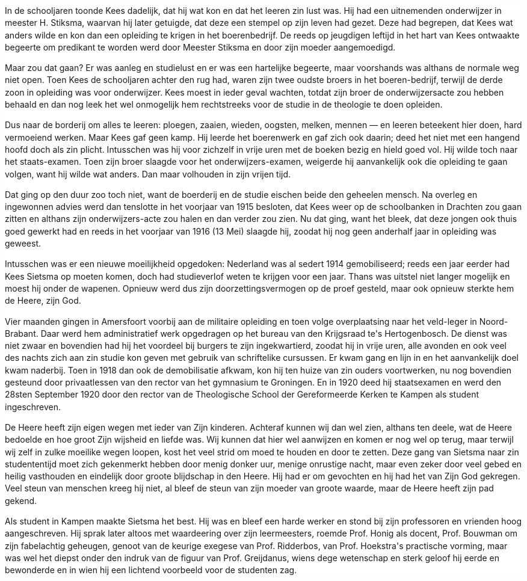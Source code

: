 In de schooljaren toonde Kees dadelijk, dat hij wat kon en dat het leeren zin lust was. Hij had een uitnemenden onderwijzer in meester H. Stiksma, waarvan hij later getuigde, dat deze een stempel op zijn leven had gezet. Deze had begrepen, dat Kees wat anders wilde en kon dan een opleiding te krigen in het boerenbedrijf. De reeds op jeugdigen leftijd in het hart van Kees ontwaakte begeerte om predikant te worden werd door Meester Stiksma en door zijn moeder aangemoedigd.

Maar zou dat gaan? Er was aanleg en studielust en er was een hartelijke begeerte, maar voorshands was althans de normale weg niet open. Toen Kees de schooljaren achter den rug had, waren zijn twee oudste broers in het boeren-bedrijf, terwijl de derde zoon in opleiding was voor onderwijzer. Kees moest in ieder geval wachten, totdat zijn broer de onderwijzersacte zou hebben behaald en dan nog leek het wel onmogelijk hem rechtstreeks voor de studie in de theologie te doen opleiden.

Dus naar de borderij om alles te leeren: ploegen, zaaien, wieden, oogsten, melken, mennen — en leeren beteekent hier doen, hard vermoeiend werken. Maar Kees gaf geen kamp. Hij leerde het boerenwerk en gaf zich ook daarin; deed het niet met een hangend hoofd doch als zin plicht. Intusschen was hij voor zichzelf in vrije uren met de boeken bezig en hield goed vol. Hij wilde toch naar het staats-examen. Toen zijn broer slaagde voor het onderwijzers-examen, weigerde hij aanvankelijk ook die opleiding te gaan volgen, want hij wilde wat anders. Dan maar volhouden in zijn vrijen tijd.

Dat ging op den duur zoo toch niet, want de boerderij en de studie eischen beide den geheelen mensch. Na overleg en ingewonnen advies werd dan tenslotte in het voorjaar van 1915 besloten, dat Kees weer op de schoolbanken in Drachten zou gaan zitten en althans zijn onderwijzers-acte zou halen en dan verder zou zien. Nu dat ging, want het bleek, dat deze jongen ook thuis goed gewerkt had en reeds in het voorjaar van 1916 (13 Mei) slaagde hij, zoodat hij nog geen anderhalf jaar in opleiding was geweest.

Intusschen was er een nieuwe moeilijkheid opgedoken: Nederland was al sedert 1914 gemobiliseerd; reeds een jaar eerder had Kees Sietsma op moeten komen, doch had studieverlof weten te krijgen voor een jaar. Thans was uitstel niet langer mogelijk en moest hij onder de wapenen. Opnieuw werd dus zijn doorzettingsvermogen op de proef gesteld, maar ook opnieuw sterkte hem de Heere, zijn God.

Vier maanden gingen in Amersfoort voorbij aan de militaire opleiding en toen volge overplaatsing naar het veld-leger in Noord-Brabant. Daar werd hem administratief werk opgedragen op het bureau van den Krijgsraad te's Hertogenbosch. De dienst was niet zwaar en bovendien had hij het voordeel bij burgers te zijn ingekwartierd, zoodat hij in vrije uren, alle avonden en ook veel des nachts zich aan zin studie kon geven met gebruik van schriftelike cursussen. Er kwam gang en lijn in en het aanvankelijk doel kwam naderbij. Toen in 1918 dan ook de demobilisatie afkwam, kon hij ten huize van zin ouders voortwerken, nu nog bovendien gesteund door privaatlessen van den rector van het gymnasium te Groningen. En in 1920 deed hij staatsexamen en werd den 28sten September 1920 door den rector van de Theologische School der Gereformeerde Kerken te Kampen als student ingeschreven.

De Heere heeft zijn eigen wegen met ieder van Zijn kinderen. Achteraf kunnen wij dan wel zien, althans ten deele, wat de Heere bedoelde en hoe groot Zijn wijsheid en liefde was. Wij kunnen dat hier wel aanwijzen en komen er nog wel op terug, maar terwijl wij zelf in zulke moeilike wegen loopen, kost het veel strid om moed te houden en door te zetten. Deze gang van Sietsma naar zin studententijd moet zich gekenmerkt hebben door menig donker uur, menige onrustige nacht, maar even zeker door veel gebed en heilig vasthouden en eindelijk door groote blijdschap in den Heere. Hij had er om gevochten en hij had het van Zijn God gekregen. Veel steun van menschen kreeg hij niet, al bleef de steun van zijn moeder van groote waarde, maar de Heere heeft zijn pad gekend.

Als student in Kampen maakte Sietsma het best. Hij was en bleef een harde werker en stond bij zijn professoren en vrienden hoog aangeschreven. Hij sprak later altoos met waardeering over zijn leermeesters, roemde Prof. Honig als docent, Prof. Bouwman om zijn fabelachtig geheugen, genoot van de keurige exegese van Prof. Ridderbos, van Prof. Hoekstra's practische vorming, maar was wel het diepst onder den indruk van de figuur van Prof. Greijdanus, wiens dege wetenschap en sterk geloof hij eerde en bewonderde en in wien hij een lichtend voorbeeld voor de studenten zag.
